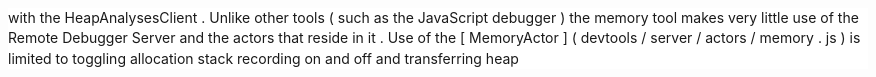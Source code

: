 with
the
HeapAnalysesClient
.
Unlike
other
tools
(
such
as
the
JavaScript
debugger
)
the
memory
tool
makes
very
little
use
of
the
Remote
Debugger
Server
and
the
actors
that
reside
in
it
.
Use
of
the
[
MemoryActor
]
(
devtools
/
server
/
actors
/
memory
.
js
)
is
limited
to
toggling
allocation
stack
recording
on
and
off
and
transferring
heap